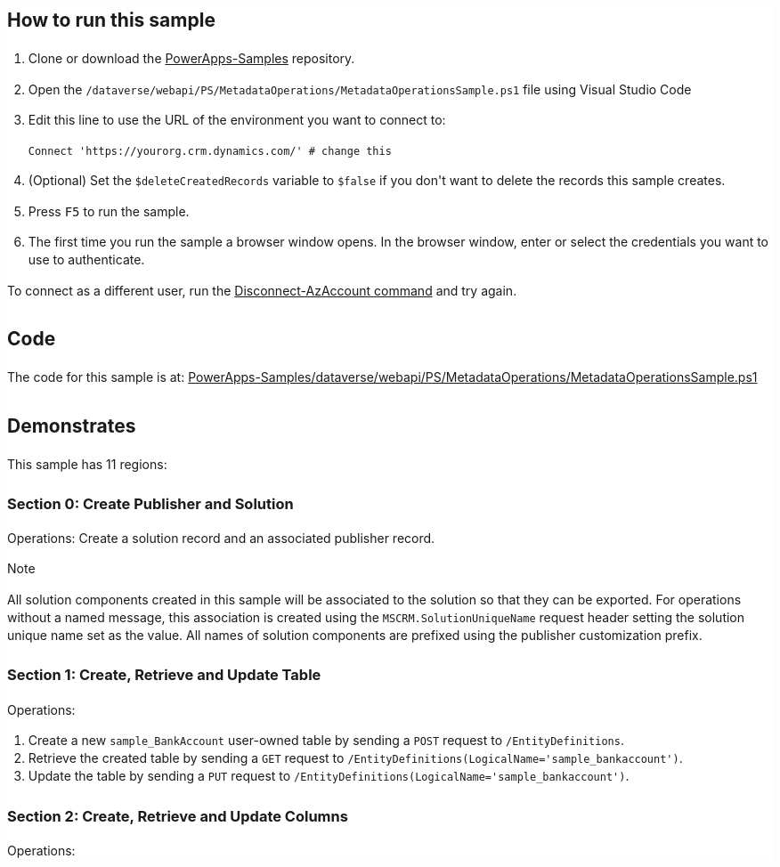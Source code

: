 ## How to run this sample

1. Clone or download the [PowerApps-Samples](https://github.com/microsoft/PowerApps-Samples) repository.
1. Open the `/dataverse/webapi/PS/MetadataOperations/MetadataOperationsSample.ps1` file using Visual Studio Code
1. Edit this line to use the URL of the environment you want to connect to:

   `Connect 'https://yourorg.crm.dynamics.com/' # change this`

1. (Optional) Set the `$deleteCreatedRecords` variable to `$false` if you don't want to delete the records this sample creates.
1. Press <kbd>F5</kbd> to run the sample.
1. The first time you run the sample a browser window opens. In the browser window, enter or select the credentials you want to use to authenticate.

To connect as a different user, run the [Disconnect-AzAccount command](/powershell/module/az.accounts/disconnect-azaccount) and try again.

## Code

The code for this sample is at: [PowerApps-Samples/dataverse/webapi/PS/MetadataOperations/MetadataOperationsSample.ps1](https://github.com/microsoft/PowerApps-Samples/blob/master/dataverse/webapi/PS/MetadataOperations/MetadataOperationsSample.ps1)

## Demonstrates

This sample has 11 regions:

### Section 0: Create Publisher and Solution

Operations: Create a solution record and an associated publisher record.

> [!NOTE]
> All solution components created in this sample will be associated to the solution so that they can be exported. For operations without a named message, this association is created using the `MSCRM.SolutionUniqueName` request header setting the solution unique name set as the value.
> All names of solution components are prefixed using the publisher customization prefix.

### Section 1: Create, Retrieve and Update Table

Operations:

1. Create a new `sample_BankAccount` user-owned table by sending a `POST` request to `/EntityDefinitions`.
1. Retrieve the created table by sending a `GET` request to `/EntityDefinitions(LogicalName='sample_bankaccount')`.
1. Update the table by sending a `PUT` request to `/EntityDefinitions(LogicalName='sample_bankaccount')`.

### Section 2: Create, Retrieve and Update Columns

Operations:
